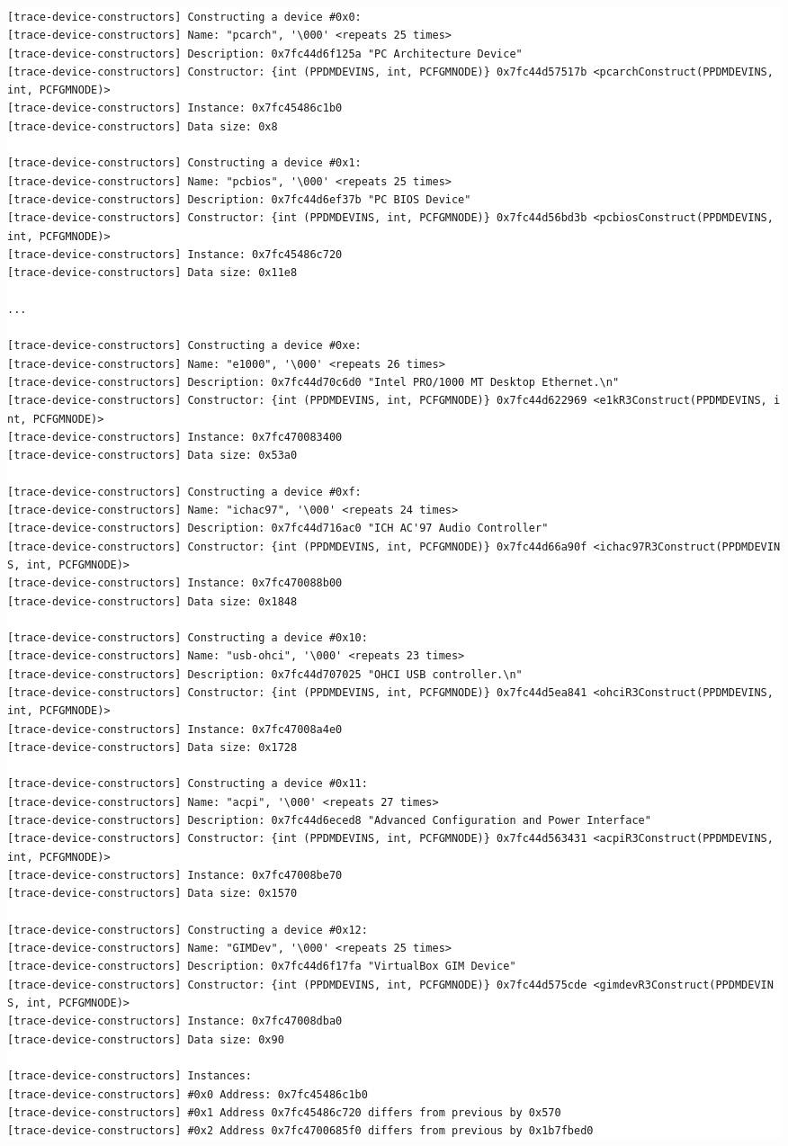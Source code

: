 ```
[trace-device-constructors] Constructing a device #0x0:
[trace-device-constructors] Name: "pcarch", '\000' <repeats 25 times>
[trace-device-constructors] Description: 0x7fc44d6f125a "PC Architecture Device"
[trace-device-constructors] Constructor: {int (PPDMDEVINS, int, PCFGMNODE)} 0x7fc44d57517b <pcarchConstruct(PPDMDEVINS, int, PCFGMNODE)>
[trace-device-constructors] Instance: 0x7fc45486c1b0
[trace-device-constructors] Data size: 0x8

[trace-device-constructors] Constructing a device #0x1:
[trace-device-constructors] Name: "pcbios", '\000' <repeats 25 times>
[trace-device-constructors] Description: 0x7fc44d6ef37b "PC BIOS Device"
[trace-device-constructors] Constructor: {int (PPDMDEVINS, int, PCFGMNODE)} 0x7fc44d56bd3b <pcbiosConstruct(PPDMDEVINS, int, PCFGMNODE)>
[trace-device-constructors] Instance: 0x7fc45486c720
[trace-device-constructors] Data size: 0x11e8

...

[trace-device-constructors] Constructing a device #0xe:
[trace-device-constructors] Name: "e1000", '\000' <repeats 26 times>
[trace-device-constructors] Description: 0x7fc44d70c6d0 "Intel PRO/1000 MT Desktop Ethernet.\n"
[trace-device-constructors] Constructor: {int (PPDMDEVINS, int, PCFGMNODE)} 0x7fc44d622969 <e1kR3Construct(PPDMDEVINS, int, PCFGMNODE)>
[trace-device-constructors] Instance: 0x7fc470083400
[trace-device-constructors] Data size: 0x53a0

[trace-device-constructors] Constructing a device #0xf:
[trace-device-constructors] Name: "ichac97", '\000' <repeats 24 times>
[trace-device-constructors] Description: 0x7fc44d716ac0 "ICH AC'97 Audio Controller"
[trace-device-constructors] Constructor: {int (PPDMDEVINS, int, PCFGMNODE)} 0x7fc44d66a90f <ichac97R3Construct(PPDMDEVINS, int, PCFGMNODE)>
[trace-device-constructors] Instance: 0x7fc470088b00
[trace-device-constructors] Data size: 0x1848

[trace-device-constructors] Constructing a device #0x10:
[trace-device-constructors] Name: "usb-ohci", '\000' <repeats 23 times>
[trace-device-constructors] Description: 0x7fc44d707025 "OHCI USB controller.\n"
[trace-device-constructors] Constructor: {int (PPDMDEVINS, int, PCFGMNODE)} 0x7fc44d5ea841 <ohciR3Construct(PPDMDEVINS, int, PCFGMNODE)>
[trace-device-constructors] Instance: 0x7fc47008a4e0
[trace-device-constructors] Data size: 0x1728

[trace-device-constructors] Constructing a device #0x11:
[trace-device-constructors] Name: "acpi", '\000' <repeats 27 times>
[trace-device-constructors] Description: 0x7fc44d6eced8 "Advanced Configuration and Power Interface"
[trace-device-constructors] Constructor: {int (PPDMDEVINS, int, PCFGMNODE)} 0x7fc44d563431 <acpiR3Construct(PPDMDEVINS, int, PCFGMNODE)>
[trace-device-constructors] Instance: 0x7fc47008be70
[trace-device-constructors] Data size: 0x1570

[trace-device-constructors] Constructing a device #0x12:
[trace-device-constructors] Name: "GIMDev", '\000' <repeats 25 times>
[trace-device-constructors] Description: 0x7fc44d6f17fa "VirtualBox GIM Device"
[trace-device-constructors] Constructor: {int (PPDMDEVINS, int, PCFGMNODE)} 0x7fc44d575cde <gimdevR3Construct(PPDMDEVINS, int, PCFGMNODE)>
[trace-device-constructors] Instance: 0x7fc47008dba0
[trace-device-constructors] Data size: 0x90

[trace-device-constructors] Instances:
[trace-device-constructors] #0x0 Address: 0x7fc45486c1b0
[trace-device-constructors] #0x1 Address 0x7fc45486c720 differs from previous by 0x570
[trace-device-constructors] #0x2 Address 0x7fc4700685f0 differs from previous by 0x1b7fbed0
```